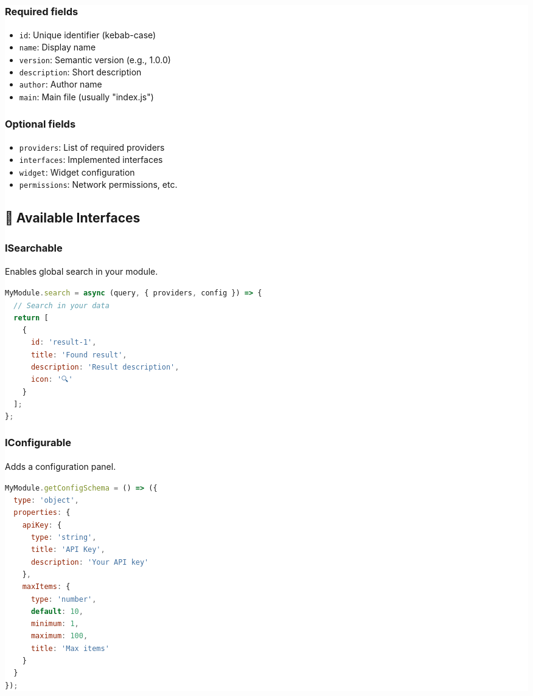 ### Required fields

- `id`: Unique identifier (kebab-case)
- `name`: Display name
- `version`: Semantic version (e.g., 1.0.0)
- `description`: Short description
- `author`: Author name
- `main`: Main file (usually "index.js")

### Optional fields

- `providers`: List of required providers
- `interfaces`: Implemented interfaces
- `widget`: Widget configuration
- `permissions`: Network permissions, etc.

## 🎯 Available Interfaces

### ISearchable
Enables global search in your module.

```javascript
MyModule.search = async (query, { providers, config }) => {
  // Search in your data
  return [
    {
      id: 'result-1',
      title: 'Found result',
      description: 'Result description',
      icon: '🔍'
    }
  ];
};
```

### IConfigurable
Adds a configuration panel.

```javascript
MyModule.getConfigSchema = () => ({
  type: 'object',
  properties: {
    apiKey: {
      type: 'string',
      title: 'API Key',
      description: 'Your API key'
    },
    maxItems: {
      type: 'number',
      default: 10,
      minimum: 1,
      maximum: 100,
      title: 'Max items'
    }
  }
});
```
